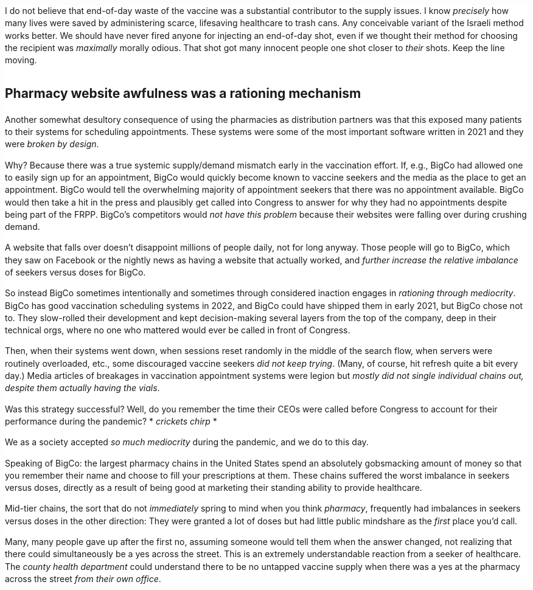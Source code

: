 I do not believe that end-of-day waste of the vaccine was a substantial contributor to the supply issues. I know _precisely_ how many lives were saved by administering scarce, lifesaving healthcare to trash cans. Any conceivable variant of the Israeli method works better. We should have never fired anyone for injecting an end-of-day shot, even if we thought their method for choosing the recipient was _maximally_ morally odious. That shot got many innocent people one shot closer to _their_ shots. Keep the line moving.

## Pharmacy website awfulness was a rationing mechanism

Another somewhat desultory consequence of using the pharmacies as distribution partners was that this exposed many patients to their systems for scheduling appointments. These systems were some of the most important software written in 2021 and they were _broken by design_.

Why? Because there was a true systemic supply/demand mismatch early in the vaccination effort. If, e.g., BigCo had allowed one to easily sign up for an appointment, BigCo would quickly become known to vaccine seekers and the media as the place to get an appointment. BigCo would tell the overwhelming majority of appointment seekers that there was no appointment available. BigCo would then take a hit in the press and plausibly get called into Congress to answer for why they had no appointments despite being part of the FRPP. BigCo’s competitors would _not have this problem_ because their websites were falling over during crushing demand.

A website that falls over doesn’t disappoint millions of people daily, not for long anyway. Those people will go to BigCo, which they saw on Facebook or the nightly news as having a website that actually worked, and _further increase the relative imbalance_ of seekers versus doses for BigCo.

So instead BigCo sometimes intentionally and sometimes through considered inaction engages in _rationing through mediocrity_. BigCo has good vaccination scheduling systems in 2022, and BigCo could have shipped them in early 2021, but BigCo chose not to. They slow-rolled their development and kept decision-making several layers from the top of the company, deep in their technical orgs, where no one who mattered would ever be called in front of Congress.

Then, when their systems went down, when sessions reset randomly in the middle of the search flow, when servers were routinely overloaded, etc., some discouraged vaccine seekers _did not keep trying_. (Many, of course, hit refresh quite a bit every day.) Media articles of breakages in vaccination appointment systems were legion but _mostly did not single individual chains out, despite them actually having the vials_.

Was this strategy successful? Well, do you remember the time their CEOs were called before Congress to account for their performance during the pandemic? \* _crickets chirp_ \*

We as a society accepted _so much mediocrity_ during the pandemic, and we do to this day.

Speaking of BigCo: the largest pharmacy chains in the United States spend an absolutely gobsmacking amount of money so that you remember their name and choose to fill your prescriptions at them. These chains suffered the worst imbalance in seekers versus doses, directly as a result of being good at marketing their standing ability to provide healthcare.

Mid-tier chains, the sort that do not _immediately_ spring to mind when you think _pharmacy_, frequently had imbalances in seekers versus doses in the other direction: They were granted a lot of doses but had little public mindshare as the _first_ place you’d call.

Many, many people gave up after the first no, assuming someone would tell them when the answer changed, not realizing that there could simultaneously be a yes across the street. This is an extremely understandable reaction from a seeker of healthcare. The _county health department_ could understand there to be no untapped vaccine supply when there was a yes at the pharmacy across the street _from their own office_.
